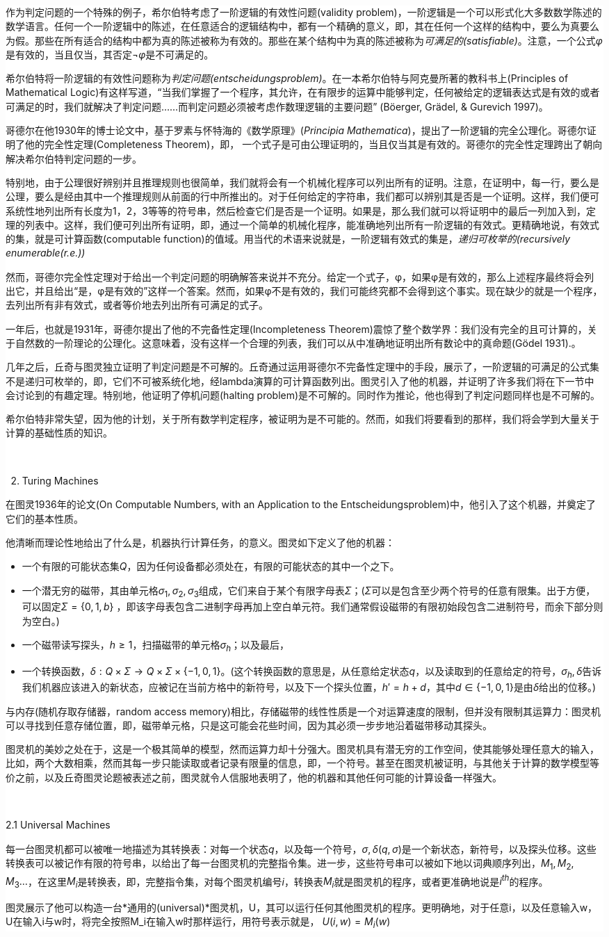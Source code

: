 作为判定问题的一个特殊的例子，希尔伯特考虑了一阶逻辑的有效性问题(validity problem)，一阶逻辑是一个可以形式化大多数数学陈述的数学语言。任何一个一阶逻辑中的陈述，在任意适合的逻辑结构中，都有一个精确的意义，即，其在任何一个这样的结构中，要么为真要么为假。那些在所有适合的结构中都为真的陈述被称为有效的。那些在某个结构中为真的陈述被称为*可满足的(satisfiable)*。注意，一个公式$φ$是有效的，当且仅当，其否定$¬φ$是不可满足的。

希尔伯特将一阶逻辑的有效性问题称为*判定问题(entscheidungsproblem)*。在一本希尔伯特与阿克曼所著的教科书上(Principles of Mathematical Logic)有这样写道，“当我们掌握了一个程序，其允许，在有限步的运算中能够判定，任何被给定的逻辑表达式是有效的或者可满足的时，我们就解决了判定问题……而判定问题必须被考虑作数理逻辑的主要问题” (Böerger, Grädel, & Gurevich 1997)。

哥德尔在他1930年的博士论文中，基于罗素与怀特海的《数学原理》(*Principia Mathematica*)，提出了一阶逻辑的完全公理化。哥德尔证明了他的完全性定理(Completeness Theorem)，即， 一个式子是可由公理证明的，当且仅当其是有效的。哥德尔的完全性定理跨出了朝向解决希尔伯特判定问题的一步。

特别地，由于公理很好辨别并且推理规则也很简单，我们就将会有一个机械化程序可以列出所有的证明。注意，在证明中，每一行，要么是公理，要么是经由其中一个推理规则从前面的行中所推出的。对于任何给定的字符串，我们都可以辨别其是否是一个证明。这样，我们便可系统性地列出所有长度为1，2，3等等的符号串，然后检查它们是否是一个证明。如果是，那么我们就可以将证明中的最后一列加入到，定理的列表中。这样，我们便可列出所有证明，即，通过一个简单的机械化程序，能准确地列出所有一阶逻辑的有效式。更精确地说，有效式的集，就是可计算函数(computable function)的值域。用当代的术语来说就是，一阶逻辑有效式的集是，*递归可枚举的(recursively enumerable(r.e.))*

然而，哥德尔完全性定理对于给出一个判定问题的明确解答来说并不充分。给定一个式子，φ，如果φ是有效的，那么上述程序最终将会列出它，并且给出“是，φ是有效的”这样一个答案。然而，如果φ不是有效的，我们可能终究都不会得到这个事实。现在缺少的就是一个程序，去列出所有非有效式，或者等价地去列出所有可满足的式子。

一年后，也就是1931年，哥德尔提出了他的不完备性定理(Incompleteness Theorem)震惊了整个数学界：我们没有完全的且可计算的，关于自然数的一阶理论的公理化。这意味着，没有这样一个合理的列表，我们可以从中准确地证明出所有数论中的真命题(Gödel 1931).。

几年之后，丘奇与图灵独立证明了判定问题是不可解的。丘奇通过运用哥德尔不完备性定理中的手段，展示了，一阶逻辑的可满足的公式集不是递归可枚举的，即，它们不可被系统化地，经lambda演算的可计算函数列出。图灵引入了他的机器，并证明了许多我们将在下一节中会讨论到的有趣定理。特别地，他证明了停机问题(halting problem)是不可解的。同时作为推论，他也得到了判定问题同样也是不可解的。

希尔伯特非常失望，因为他的计划，关于所有数学判定程序，被证明为是不可能的。然而，如我们将要看到的那样，我们将会学到大量关于计算的基础性质的知识。

<br/>

2. Turing Machines
   
在图灵1936年的论文(On Computable Numbers, with an Application to the Entscheidungsproblem)中，他引入了这个机器，并奠定了它们的基本性质。

他清晰而理论性地给出了什么是，机器执行计算任务，的意义。图灵如下定义了他的机器：
- 一个有限的可能状态集$Q$，因为任何设备都必须处在，有限的可能状态的其中一个之下。

- 一个潜无穷的磁带，其由单元格$σ_1,σ_2,σ_3$组成，它们来自于某个有限字母表$Σ$；($Σ$可以是包含至少两个符号的任意有限集。出于方便，可以固定$Σ=\{0,1,b\}$ ，即该字母表包含二进制字母再加上空白单元符。我们通常假设磁带的有限初始段包含二进制符号，而余下部分则为空白。)
- 一个磁带读写探头，$h≥1$，扫描磁带的单元格$σ_h$；以及最后，
- 一个转换函数，$δ:Q×Σ→Q×Σ×\{-1,0,1\}$。(这个转换函数的意思是，从任意给定状态$q$，以及读取到的任意给定的符号，$σ_h, δ$告诉我们机器应该进入的新状态，应被记在当前方格中的新符号，以及下一个探头位置，$h'=h+d$，其中$d∈\{-1,0,1\}$是由$δ$给出的位移。)

与内存(随机存取存储器，random access memory)相比，存储磁带的线性性质是一个对运算速度的限制，但并没有限制其运算力：图灵机可以寻找到任意存储位置，即，磁带单元格，只是这可能会花些时间，因为其必须一步步地沿着磁带移动其探头。

图灵机的美妙之处在于，这是一个极其简单的模型，然而运算力却十分强大。图灵机具有潜无穷的工作空间，使其能够处理任意大的输入，比如，两个大数相乘，然而其每一步只能读取或者记录有限量的信息，即，一个符号。甚至在图灵机被证明，与其他关于计算的数学模型等价之前，以及丘奇图灵论题被表述之前，图灵就令人信服地表明了，他的机器和其他任何可能的计算设备一样强大。

<br/>

2.1 Universal Machines

每一台图灵机都可以被唯一地描述为其转换表：对每一个状态$q$，以及每一个符号，$σ,δ(q,σ)$是一个新状态，新符号，以及探头位移。这些转换表可以被记作有限的符号串，以给出了每一台图灵机的完整指令集。进一步，这些符号串可以被如下地以词典顺序列出，$M_1,M_2,M_3…$，在这里$M_i$是转换表，即，完整指令集，对每个图灵机编号$i$，转换表$M_i$就是图灵机的程序，或者更准确地说是$i^{th}$的程序。

图灵展示了他可以构造一台*通用的(universal)*图灵机，U，其可以运行任何其他图灵机的程序。更明确地，对于任意i，以及任意输入w，U在输入i与w时，将完全按照M_i在输入w时那样运行，用符号表示就是，
$U(i,w)=M_i (w)$
